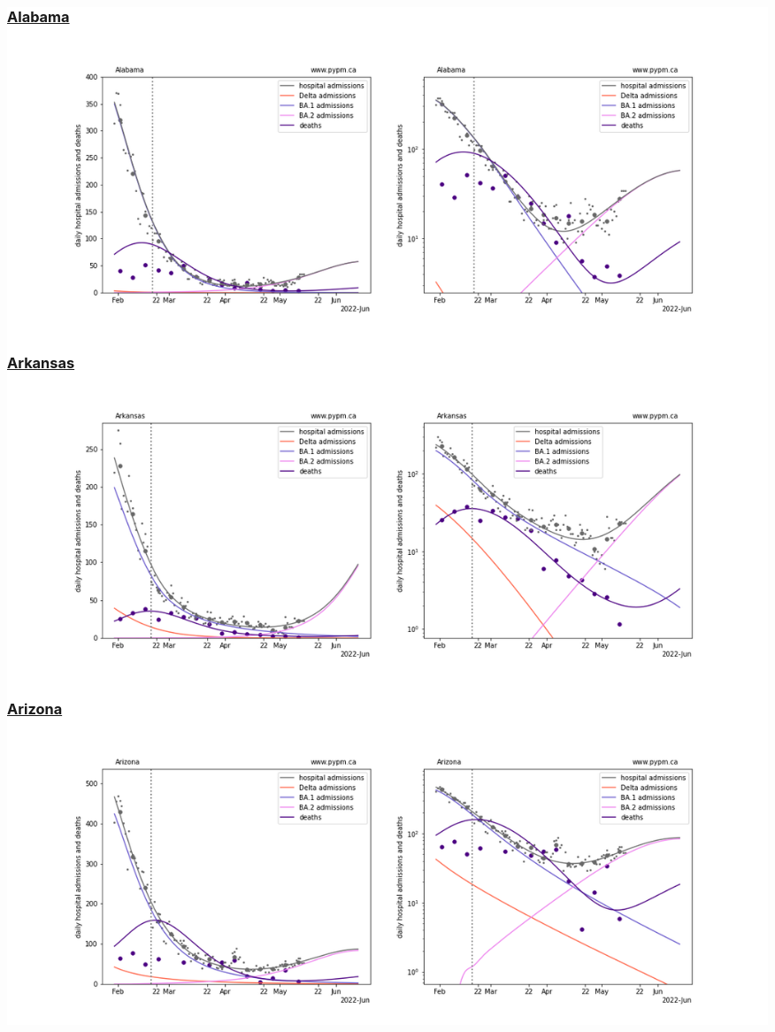 
### [Alabama](img/al_4_3_0515.pdf)

![al](img/al_4_3_0515.png)

### [Arkansas](img/ar_4_3_0515.pdf)

![ar](img/ar_4_3_0515.png)

### [Arizona](img/az_4_3_0515.pdf)

![az](img/az_4_3_0515.png)
